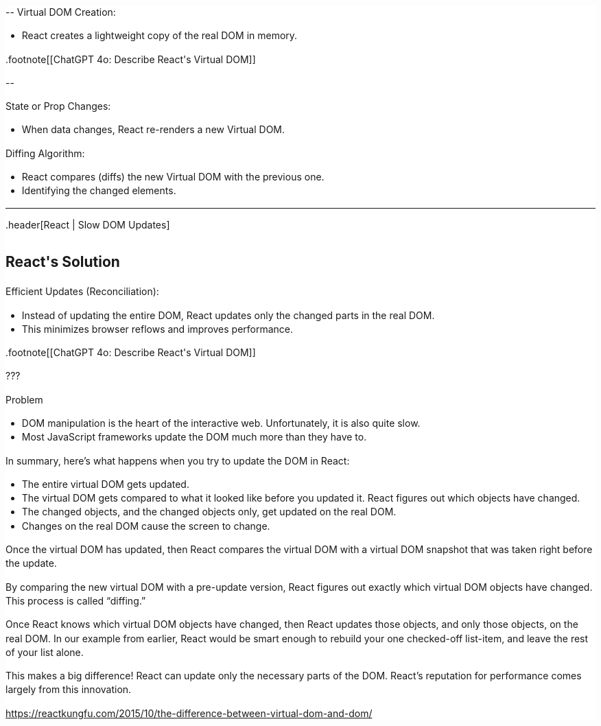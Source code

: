 --
Virtual DOM Creation:  
* React creates a lightweight copy of the real DOM in memory.  

.footnote[[ChatGPT 4o: Describe React's Virtual DOM]]



--

State or Prop Changes:  
* When data changes, React re-renders a new Virtual DOM.  


Diffing Algorithm:
* React compares (diffs) the new Virtual DOM with the previous one.
* Identifying the changed elements.

---

.header[React | Slow DOM Updates]

## React's Solution
  
Efficient Updates (Reconciliation):
* Instead of updating the entire DOM, React updates only the changed parts in the real DOM.
* This minimizes browser reflows and improves performance.

.footnote[[ChatGPT 4o: Describe React's Virtual DOM]]


???

Problem
* DOM manipulation is the heart of the interactive web. Unfortunately, it is also quite slow.
* Most JavaScript frameworks update the DOM much more than they have to.


In summary, here’s what happens when you try to update the DOM in React:

* The entire virtual DOM gets updated.
* The virtual DOM gets compared to what it looked like before you updated it. React figures out which objects have changed.
* The changed objects, and the changed objects only, get updated on the real DOM.
* Changes on the real DOM cause the screen to change.


Once the virtual DOM has updated, then React compares the virtual DOM with a virtual DOM snapshot that was taken right before the update.

By comparing the new virtual DOM with a pre-update version, React figures out exactly which virtual DOM objects have changed. This process is called “diffing.”

Once React knows which virtual DOM objects have changed, then React updates those objects, and only those objects, on the real DOM. In our example from earlier, React would be smart enough to rebuild your one checked-off list-item, and leave the rest of your list alone.

This makes a big difference! React can update only the necessary parts of the DOM. React’s reputation for performance comes largely from this innovation.

https://reactkungfu.com/2015/10/the-difference-between-virtual-dom-and-dom/
